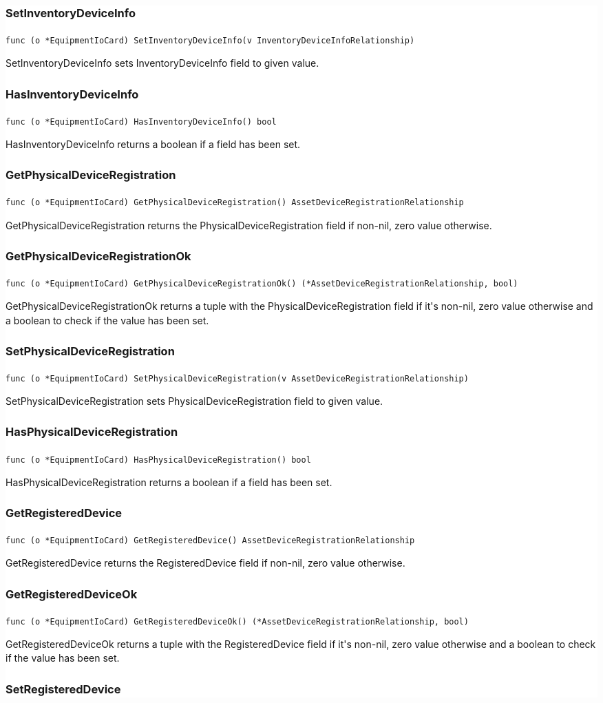 ### SetInventoryDeviceInfo

`func (o *EquipmentIoCard) SetInventoryDeviceInfo(v InventoryDeviceInfoRelationship)`

SetInventoryDeviceInfo sets InventoryDeviceInfo field to given value.

### HasInventoryDeviceInfo

`func (o *EquipmentIoCard) HasInventoryDeviceInfo() bool`

HasInventoryDeviceInfo returns a boolean if a field has been set.

### GetPhysicalDeviceRegistration

`func (o *EquipmentIoCard) GetPhysicalDeviceRegistration() AssetDeviceRegistrationRelationship`

GetPhysicalDeviceRegistration returns the PhysicalDeviceRegistration field if non-nil, zero value otherwise.

### GetPhysicalDeviceRegistrationOk

`func (o *EquipmentIoCard) GetPhysicalDeviceRegistrationOk() (*AssetDeviceRegistrationRelationship, bool)`

GetPhysicalDeviceRegistrationOk returns a tuple with the PhysicalDeviceRegistration field if it's non-nil, zero value otherwise
and a boolean to check if the value has been set.

### SetPhysicalDeviceRegistration

`func (o *EquipmentIoCard) SetPhysicalDeviceRegistration(v AssetDeviceRegistrationRelationship)`

SetPhysicalDeviceRegistration sets PhysicalDeviceRegistration field to given value.

### HasPhysicalDeviceRegistration

`func (o *EquipmentIoCard) HasPhysicalDeviceRegistration() bool`

HasPhysicalDeviceRegistration returns a boolean if a field has been set.

### GetRegisteredDevice

`func (o *EquipmentIoCard) GetRegisteredDevice() AssetDeviceRegistrationRelationship`

GetRegisteredDevice returns the RegisteredDevice field if non-nil, zero value otherwise.

### GetRegisteredDeviceOk

`func (o *EquipmentIoCard) GetRegisteredDeviceOk() (*AssetDeviceRegistrationRelationship, bool)`

GetRegisteredDeviceOk returns a tuple with the RegisteredDevice field if it's non-nil, zero value otherwise
and a boolean to check if the value has been set.

### SetRegisteredDevice
